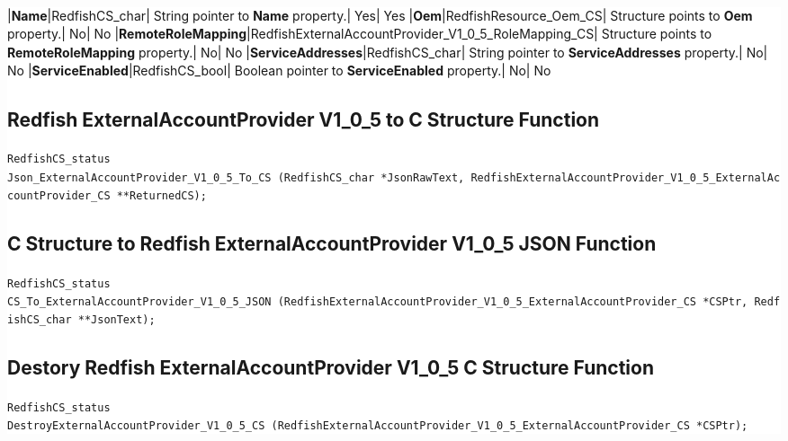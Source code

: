 |**Name**|RedfishCS_char| String pointer to **Name** property.| Yes| Yes
|**Oem**|RedfishResource_Oem_CS| Structure points to **Oem** property.| No| No
|**RemoteRoleMapping**|RedfishExternalAccountProvider_V1_0_5_RoleMapping_CS| Structure points to **RemoteRoleMapping** property.| No| No
|**ServiceAddresses**|RedfishCS_char| String pointer to **ServiceAddresses** property.| No| No
|**ServiceEnabled**|RedfishCS_bool| Boolean pointer to **ServiceEnabled** property.| No| No
## Redfish ExternalAccountProvider V1_0_5 to C Structure Function
    RedfishCS_status
    Json_ExternalAccountProvider_V1_0_5_To_CS (RedfishCS_char *JsonRawText, RedfishExternalAccountProvider_V1_0_5_ExternalAccountProvider_CS **ReturnedCS);

## C Structure to Redfish ExternalAccountProvider V1_0_5 JSON Function
    RedfishCS_status
    CS_To_ExternalAccountProvider_V1_0_5_JSON (RedfishExternalAccountProvider_V1_0_5_ExternalAccountProvider_CS *CSPtr, RedfishCS_char **JsonText);

## Destory Redfish ExternalAccountProvider V1_0_5 C Structure Function
    RedfishCS_status
    DestroyExternalAccountProvider_V1_0_5_CS (RedfishExternalAccountProvider_V1_0_5_ExternalAccountProvider_CS *CSPtr);

